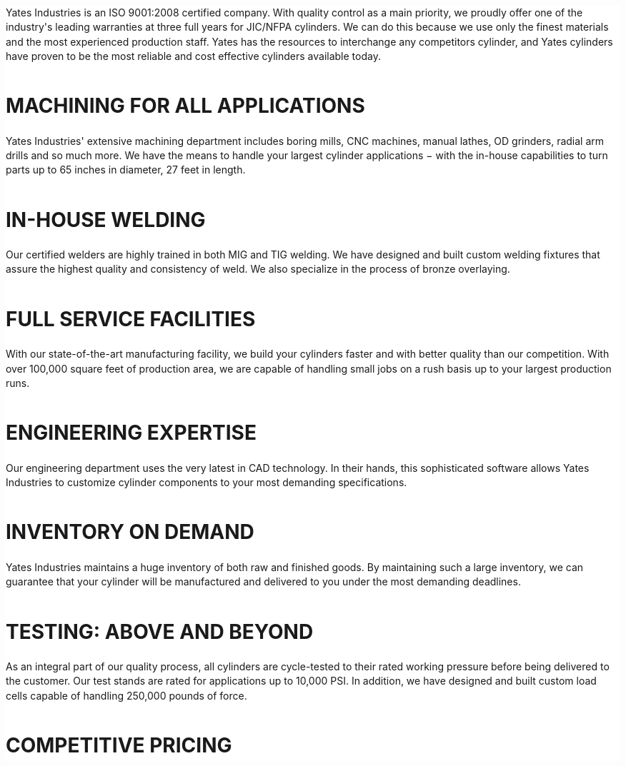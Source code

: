 Yates Industries is an ISO 9001:2008 certified company. With quality control as a main priority, we proudly offer one of the industry's leading warranties at three full years for JIC/NFPA cylinders. We can do this because we use only the finest materials and the most experienced production staff. Yates has the resources to interchange any competitors cylinder, and Yates cylinders have proven to be the most reliable and cost effective cylinders available today.

# MACHINING FOR ALL APPLICATIONS

Yates Industries' extensive machining department includes boring mills, CNC machines, manual lathes, OD grinders, radial arm drills and so much more. We have the means to handle your largest cylinder applications − with the in-house capabilities to turn parts up to 65 inches in diameter, 27 feet in length.

# IN-HOUSE WELDING

Our certified welders are highly trained in both MIG and TIG welding. We have designed and built custom welding fixtures that assure the highest quality and consistency of weld. We also specialize in the process of bronze overlaying.

# FULL SERVICE FACILITIES

With our state-of-the-art manufacturing facility, we build your cylinders faster and with better quality than our competition. With over 100,000 square feet of production area, we are capable of handling small jobs on a rush basis up to your largest production runs.

# ENGINEERING EXPERTISE

Our engineering department uses the very latest in CAD technology. In their hands, this sophisticated software allows Yates Industries to customize cylinder components to your most demanding specifications.

# INVENTORY ON DEMAND

Yates Industries maintains a huge inventory of both raw and finished goods. By maintaining such a large inventory, we can guarantee that your cylinder will be manufactured and delivered to you under the most demanding deadlines.

# TESTING: ABOVE AND BEYOND

As an integral part of our quality process, all cylinders are cycle-tested to their rated working pressure before being delivered to the customer. Our test stands are rated for applications up to 10,000 PSI. In addition, we have designed and built custom load cells capable of handling 250,000 pounds of force.

# COMPETITIVE PRICING
